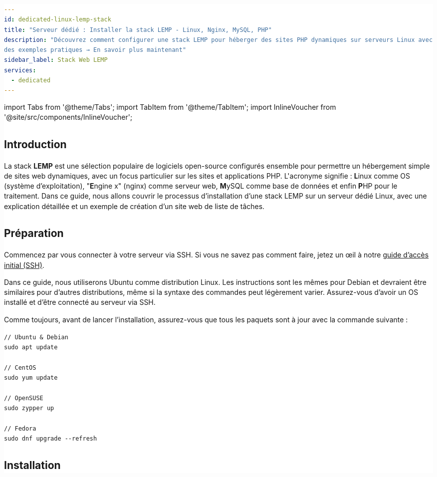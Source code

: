 ```yaml
---
id: dedicated-linux-lemp-stack
title: "Serveur dédié : Installer la stack LEMP - Linux, Nginx, MySQL, PHP"
description: "Découvrez comment configurer une stack LEMP pour héberger des sites PHP dynamiques sur serveurs Linux avec des exemples pratiques → En savoir plus maintenant"
sidebar_label: Stack Web LEMP
services:
  - dedicated
---
```


import Tabs from '@theme/Tabs';
import TabItem from '@theme/TabItem';
import InlineVoucher from '@site/src/components/InlineVoucher';

## Introduction

La stack **LEMP** est une sélection populaire de logiciels open-source configurés ensemble pour permettre un hébergement simple de sites web dynamiques, avec un focus particulier sur les sites et applications PHP. L'acronyme signifie : **L**inux comme OS (système d’exploitation), "**E**ngine x" (nginx) comme serveur web, **M**ySQL comme base de données et enfin **P**HP pour le traitement. Dans ce guide, nous allons couvrir le processus d’installation d’une stack LEMP sur un serveur dédié Linux, avec une explication détaillée et un exemple de création d’un site web de liste de tâches.

<InlineVoucher />

## Préparation

Commencez par vous connecter à votre serveur via SSH. Si vous ne savez pas comment faire, jetez un œil à notre [guide d’accès initial (SSH)](vserver-linux-ssh.md).

Dans ce guide, nous utiliserons Ubuntu comme distribution Linux. Les instructions sont les mêmes pour Debian et devraient être similaires pour d’autres distributions, même si la syntaxe des commandes peut légèrement varier. Assurez-vous d’avoir un OS installé et d’être connecté au serveur via SSH.

Comme toujours, avant de lancer l’installation, assurez-vous que tous les paquets sont à jour avec la commande suivante :
```
// Ubuntu & Debian
sudo apt update

// CentOS
sudo yum update

// OpenSUSE
sudo zypper up

// Fedora
sudo dnf upgrade --refresh
```

## Installation
